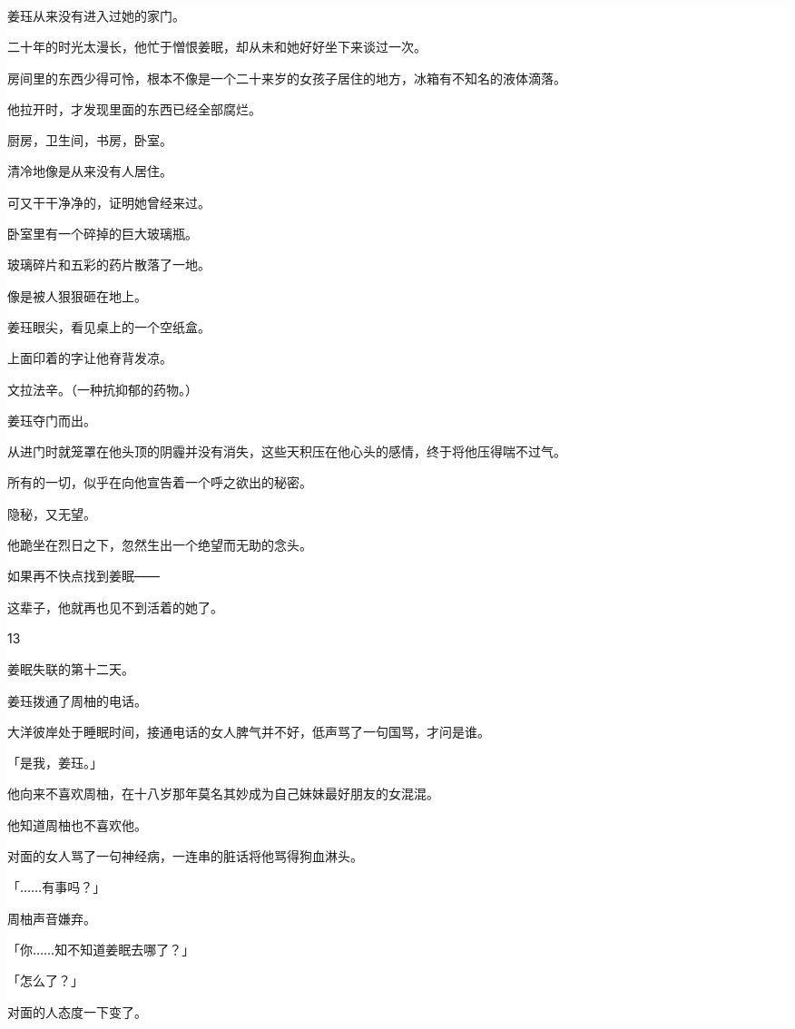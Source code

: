 姜珏从来没有进入过她的家门。

二十年的时光太漫长，他忙于憎恨姜眠，却从未和她好好坐下来谈过一次。

房间里的东西少得可怜，根本不像是一个二十来岁的女孩子居住的地方，冰箱有不知名的液体滴落。

他拉开时，才发现里面的东西已经全部腐烂。

厨房，卫生间，书房，卧室。

清冷地像是从来没有人居住。

可又干干净净的，证明她曾经来过。

卧室里有一个碎掉的巨大玻璃瓶。

玻璃碎片和五彩的药片散落了一地。

像是被人狠狠砸在地上。

姜珏眼尖，看见桌上的一个空纸盒。

上面印着的字让他脊背发凉。

文拉法辛。（一种抗抑郁的药物。）

姜珏夺门而出。

从进门时就笼罩在他头顶的阴霾并没有消失，这些天积压在他心头的感情，终于将他压得喘不过气。

所有的一切，似乎在向他宣告着一个呼之欲出的秘密。

隐秘，又无望。

他跪坐在烈日之下，忽然生出一个绝望而无助的念头。

如果再不快点找到姜眠——

这辈子，他就再也见不到活着的她了。

13

姜眠失联的第十二天。

姜珏拨通了周柚的电话。

大洋彼岸处于睡眠时间，接通电话的女人脾气并不好，低声骂了一句国骂，才问是谁。

「是我，姜珏。」

他向来不喜欢周柚，在十八岁那年莫名其妙成为自己妹妹最好朋友的女混混。

他知道周柚也不喜欢他。

对面的女人骂了一句神经病，一连串的脏话将他骂得狗血淋头。

「……有事吗？」

周柚声音嫌弃。

「你……知不知道姜眠去哪了？」

「怎么了？」

对面的人态度一下变了。
